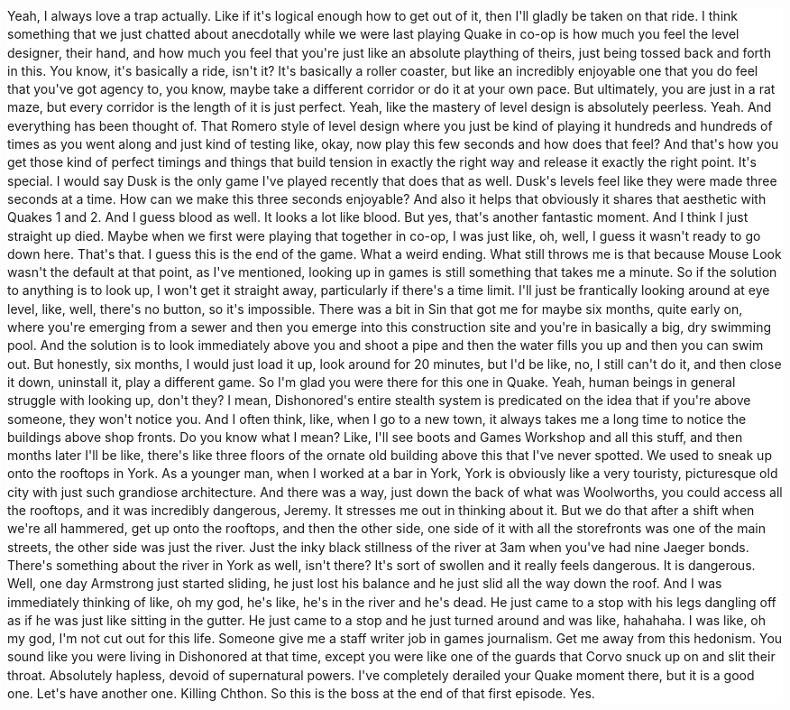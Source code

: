 Yeah, I always love a trap actually. Like if it's logical enough how to get out of it, then I'll gladly be taken on that ride. I think something that we just chatted about anecdotally while we were last playing Quake in co-op is how much you feel the level designer, their hand, and how much you feel that you're just like an absolute plaything of theirs, just being tossed back and forth in this.
You know, it's basically a ride, isn't it? It's basically a roller coaster, but like an incredibly enjoyable one that you do feel that you've got agency to, you know, maybe take a different corridor or do it at your own pace. But ultimately, you are just in a rat maze, but every corridor is the length of it is just perfect.
Yeah, like the mastery of level design is absolutely peerless.
Yeah.
And everything has been thought of.
That Romero style of level design where you just be kind of playing it hundreds and hundreds of times as you went along and just kind of testing like, okay, now play this few seconds and how does that feel? And that's how you get those kind of perfect timings and things that build tension in exactly the right way and release it exactly the right point. It's special.
I would say Dusk is the only game I've played recently that does that as well. Dusk's levels feel like they were made three seconds at a time. How can we make this three seconds enjoyable?
And also it helps that obviously it shares that aesthetic with Quakes 1 and 2. And I guess blood as well. It looks a lot like blood.
But yes, that's another fantastic moment. And I think I just straight up died. Maybe when we first were playing that together in co-op, I was just like, oh, well, I guess it wasn't ready to go down here.
That's that. I guess this is the end of the game. What a weird ending.
What still throws me is that because Mouse Look wasn't the default at that point, as I've mentioned, looking up in games is still something that takes me a minute. So if the solution to anything is to look up, I won't get it straight away, particularly if there's a time limit. I'll just be frantically looking around at eye level, like, well, there's no button, so it's impossible.
There was a bit in Sin that got me for maybe six months, quite early on, where you're emerging from a sewer and then you emerge into this construction site and you're in basically a big, dry swimming pool. And the solution is to look immediately above you and shoot a pipe and then the water fills you up and then you can swim out. But honestly, six months, I would just load it up, look around for 20 minutes, but I'd be like, no, I still can't do it, and then close it down, uninstall it, play a different game.
So I'm glad you were there for this one in Quake.
Yeah, human beings in general struggle with looking up, don't they? I mean, Dishonored's entire stealth system is predicated on the idea that if you're above someone, they won't notice you. And I often think, like, when I go to a new town, it always takes me a long time to notice the buildings above shop fronts.
Do you know what I mean? Like, I'll see boots and Games Workshop and all this stuff, and then months later I'll be like, there's like three floors of the ornate old building above this that I've never spotted.
We used to sneak up onto the rooftops in York. As a younger man, when I worked at a bar in York, York is obviously like a very touristy, picturesque old city with just such grandiose architecture. And there was a way, just down the back of what was Woolworths, you could access all the rooftops, and it was incredibly dangerous, Jeremy.
It stresses me out in thinking about it. But we do that after a shift when we're all hammered, get up onto the rooftops, and then the other side, one side of it with all the storefronts was one of the main streets, the other side was just the river. Just the inky black stillness of the river at 3am when you've had nine Jaeger bonds.
There's something about the river in York as well, isn't there? It's sort of swollen and it really feels dangerous.
It is dangerous. Well, one day Armstrong just started sliding, he just lost his balance and he just slid all the way down the roof. And I was immediately thinking of like, oh my god, he's like, he's in the river and he's dead.
He just came to a stop with his legs dangling off as if he was just like sitting in the gutter. He just came to a stop and he just turned around and was like, hahahaha.
I was like, oh my god, I'm not cut out for this life.
Someone give me a staff writer job in games journalism. Get me away from this hedonism.
You sound like you were living in Dishonored at that time, except you were like one of the guards that Corvo snuck up on and slit their throat.
Absolutely hapless, devoid of supernatural powers. I've completely derailed your Quake moment there, but it is a good one. Let's have another one.
Killing Chthon. So this is the boss at the end of that first episode.
Yes.